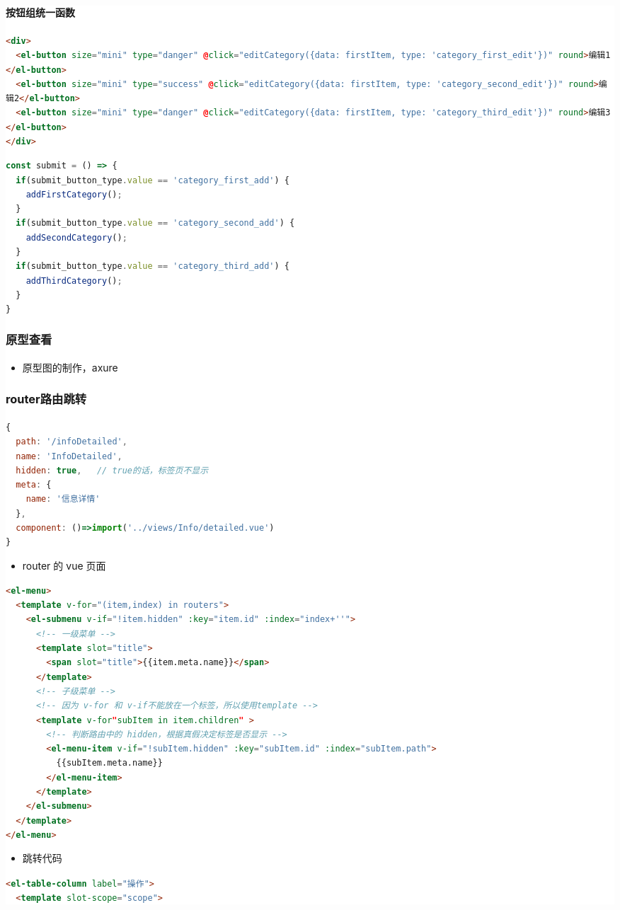 #### 按钮组统一函数
```html
<div>
  <el-button size="mini" type="danger" @click="editCategory({data: firstItem, type: 'category_first_edit'})" round>编辑1</el-button>
  <el-button size="mini" type="success" @click="editCategory({data: firstItem, type: 'category_second_edit'})" round>编辑2</el-button>
  <el-button size="mini" type="danger" @click="editCategory({data: firstItem, type: 'category_third_edit'})" round>编辑3</el-button>
</div>
```
```javascript
const submit = () => {
  if(submit_button_type.value == 'category_first_add') {
    addFirstCategory();
  }
  if(submit_button_type.value == 'category_second_add') {
    addSecondCategory();
  }
  if(submit_button_type.value == 'category_third_add') {
    addThirdCategory();
  }
}
```
### 原型查看
- 原型图的制作，axure

### router路由跳转
```javascript
{
  path: '/infoDetailed',
  name: 'InfoDetailed',
  hidden: true,   // true的话，标签页不显示
  meta: {
    name: '信息详情'
  },
  component: ()=>import('../views/Info/detailed.vue')
}
```
- router 的 vue 页面
```html
<el-menu>
  <template v-for="(item,index) in routers">
    <el-submenu v-if="!item.hidden" :key="item.id" :index="index+''">
      <!-- 一级菜单 -->
      <template slot="title">
        <span slot="title">{{item.meta.name}}</span>       
      </template>
      <!-- 子级菜单 -->
      <!-- 因为 v-for 和 v-if不能放在一个标签，所以使用template -->
      <template v-for"subItem in item.children" >
        <!-- 判断路由中的 hidden，根据真假决定标签是否显示 -->
        <el-menu-item v-if="!subItem.hidden" :key="subItem.id" :index="subItem.path">
          {{subItem.meta.name}}
        </el-menu-item>
      </template>
    </el-submenu>
  </template>
</el-menu>
```
- 跳转代码
```html
<el-table-column label="操作">
  <template slot-scope="scope">
```